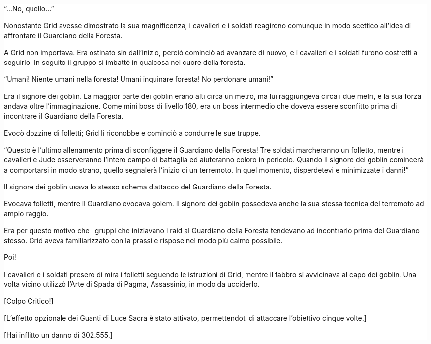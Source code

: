 
“...No, quello...”


Nonostante Grid avesse dimostrato la sua magnificenza, i cavalieri e i soldati reagirono comunque in modo scettico all’idea di affrontare il Guardiano della Foresta.


A Grid non importava. Era ostinato sin dall’inizio, perciò cominciò ad avanzare di nuovo, e i cavalieri e i soldati furono costretti a seguirlo. In seguito il gruppo si imbatté in qualcosa nel cuore della foresta.


“Umani! Niente umani nella foresta! Umani inquinare foresta! No perdonare umani!”


Era il signore dei goblin. La maggior parte dei goblin erano alti circa un metro, ma lui raggiungeva circa i due metri, e la sua forza andava oltre l’immaginazione. Come mini boss di livello 180, era un boss intermedio che doveva essere sconfitto prima di incontrare il Guardiano della Foresta.


Evocò dozzine di folletti; Grid li riconobbe e cominciò a condurre le sue truppe.


“Questo è l’ultimo allenamento prima di sconfiggere il Guardiano della Foresta! Tre soldati marcheranno un folletto, mentre i cavalieri e Jude osserveranno l’intero campo di battaglia ed aiuteranno coloro in pericolo. Quando il signore dei goblin comincerà a comportarsi in modo strano, quello segnalerà l’inizio di un terremoto. In quel momento, disperdetevi e minimizzate i danni!”


Il signore dei goblin usava lo stesso schema d’attacco del Guardiano della Foresta.


Evocava folletti, mentre il Guardiano evocava golem. Il signore dei goblin possedeva anche la sua stessa tecnica del terremoto ad ampio raggio.


Era per questo motivo che i gruppi che iniziavano i raid al Guardiano della Foresta tendevano ad incontrarlo prima del Guardiano stesso. Grid aveva familiarizzato con la prassi e rispose nel modo più calmo possibile.


Poi!


I cavalieri e i soldati presero di mira i folletti seguendo le istruzioni di Grid, mentre il fabbro si avvicinava al capo dei goblin. Una volta vicino utilizzò l’Arte di Spada di Pagma, Assassinio, in modo da ucciderlo.






[Colpo Critico!]






[L’effetto opzionale dei Guanti di Luce Sacra è stato attivato, permettendoti di attaccare l’obiettivo cinque volte.]






[Hai inflitto un danno di 302.555.]
